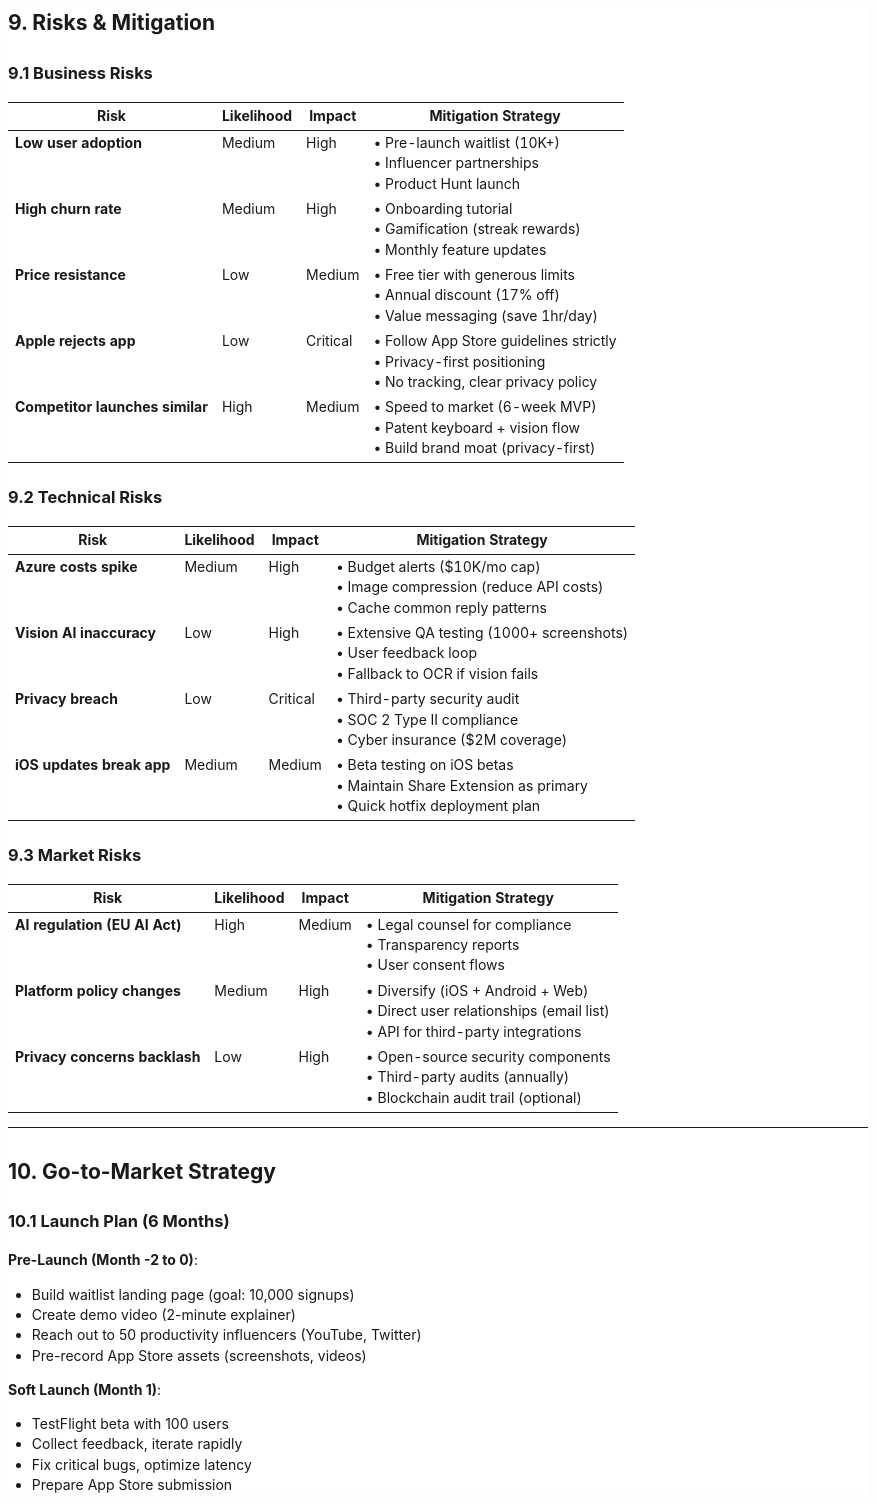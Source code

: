 
## 9. Risks & Mitigation

### 9.1 Business Risks

| Risk | Likelihood | Impact | Mitigation Strategy |
|------|-----------|--------|---------------------|
| **Low user adoption** | Medium | High | • Pre-launch waitlist (10K+)<br>• Influencer partnerships<br>• Product Hunt launch |
| **High churn rate** | Medium | High | • Onboarding tutorial<br>• Gamification (streak rewards)<br>• Monthly feature updates |
| **Price resistance** | Low | Medium | • Free tier with generous limits<br>• Annual discount (17% off)<br>• Value messaging (save 1hr/day) |
| **Apple rejects app** | Low | Critical | • Follow App Store guidelines strictly<br>• Privacy-first positioning<br>• No tracking, clear privacy policy |
| **Competitor launches similar** | High | Medium | • Speed to market (6-week MVP)<br>• Patent keyboard + vision flow<br>• Build brand moat (privacy-first) |

### 9.2 Technical Risks

| Risk | Likelihood | Impact | Mitigation Strategy |
|------|-----------|--------|---------------------|
| **Azure costs spike** | Medium | High | • Budget alerts ($10K/mo cap)<br>• Image compression (reduce API costs)<br>• Cache common reply patterns |
| **Vision AI inaccuracy** | Low | High | • Extensive QA testing (1000+ screenshots)<br>• User feedback loop<br>• Fallback to OCR if vision fails |
| **Privacy breach** | Low | Critical | • Third-party security audit<br>• SOC 2 Type II compliance<br>• Cyber insurance ($2M coverage) |
| **iOS updates break app** | Medium | Medium | • Beta testing on iOS betas<br>• Maintain Share Extension as primary<br>• Quick hotfix deployment plan |

### 9.3 Market Risks

| Risk | Likelihood | Impact | Mitigation Strategy |
|------|-----------|--------|---------------------|
| **AI regulation (EU AI Act)** | High | Medium | • Legal counsel for compliance<br>• Transparency reports<br>• User consent flows |
| **Platform policy changes** | Medium | High | • Diversify (iOS + Android + Web)<br>• Direct user relationships (email list)<br>• API for third-party integrations |
| **Privacy concerns backlash** | Low | High | • Open-source security components<br>• Third-party audits (annually)<br>• Blockchain audit trail (optional) |

---

## 10. Go-to-Market Strategy

### 10.1 Launch Plan (6 Months)

**Pre-Launch (Month -2 to 0)**:
- Build waitlist landing page (goal: 10,000 signups)
- Create demo video (2-minute explainer)
- Reach out to 50 productivity influencers (YouTube, Twitter)
- Pre-record App Store assets (screenshots, videos)

**Soft Launch (Month 1)**:
- TestFlight beta with 100 users
- Collect feedback, iterate rapidly
- Fix critical bugs, optimize latency
- Prepare App Store submission
